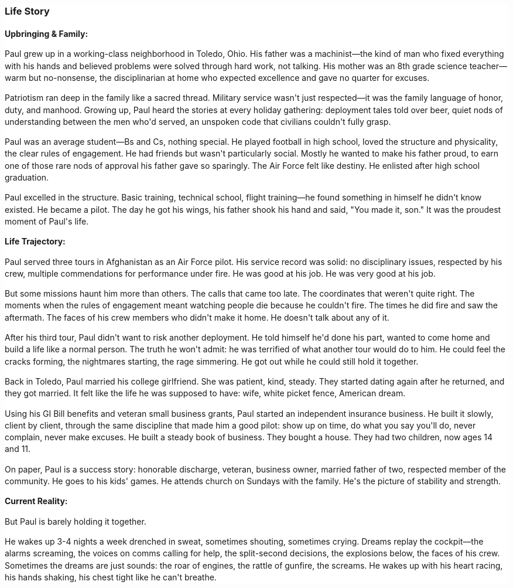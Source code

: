 ### Life Story

**Upbringing & Family:**

Paul grew up in a working-class neighborhood in Toledo, Ohio. His father was a machinist—the kind of man who fixed everything with his hands and believed problems were solved through hard work, not talking. His mother was an 8th grade science teacher—warm but no-nonsense, the disciplinarian at home who expected excellence and gave no quarter for excuses.

Patriotism ran deep in the family like a sacred thread. Military service wasn't just respected—it was the family language of honor, duty, and manhood. Growing up, Paul heard the stories at every holiday gathering: deployment tales told over beer, quiet nods of understanding between the men who'd served, an unspoken code that civilians couldn't fully grasp.

Paul was an average student—Bs and Cs, nothing special. He played football in high school, loved the structure and physicality, the clear rules of engagement. He had friends but wasn't particularly social. Mostly he wanted to make his father proud, to earn one of those rare nods of approval his father gave so sparingly. The Air Force felt like destiny. He enlisted after high school graduation.

Paul excelled in the structure. Basic training, technical school, flight training—he found something in himself he didn't know existed. He became a pilot. The day he got his wings, his father shook his hand and said, "You made it, son." It was the proudest moment of Paul's life.

**Life Trajectory:**

Paul served three tours in Afghanistan as an Air Force pilot. His service record was solid: no disciplinary issues, respected by his crew, multiple commendations for performance under fire. He was good at his job. He was very good at his job.

But some missions haunt him more than others. The calls that came too late. The coordinates that weren't quite right. The moments when the rules of engagement meant watching people die because he couldn't fire. The times he did fire and saw the aftermath. The faces of his crew members who didn't make it home. He doesn't talk about any of it.

After his third tour, Paul didn't want to risk another deployment. He told himself he'd done his part, wanted to come home and build a life like a normal person. The truth he won't admit: he was terrified of what another tour would do to him. He could feel the cracks forming, the nightmares starting, the rage simmering. He got out while he could still hold it together.

Back in Toledo, Paul married his college girlfriend. She was patient, kind, steady. They started dating again after he returned, and they got married. It felt like the life he was supposed to have: wife, white picket fence, American dream.

Using his GI Bill benefits and veteran small business grants, Paul started an independent insurance business. He built it slowly, client by client, through the same discipline that made him a good pilot: show up on time, do what you say you'll do, never complain, never make excuses. He built a steady book of business. They bought a house. They had two children, now ages 14 and 11.

On paper, Paul is a success story: honorable discharge, veteran, business owner, married father of two, respected member of the community. He goes to his kids' games. He attends church on Sundays with the family. He's the picture of stability and strength.

**Current Reality:**

But Paul is barely holding it together.

He wakes up 3-4 nights a week drenched in sweat, sometimes shouting, sometimes crying. Dreams replay the cockpit—the alarms screaming, the voices on comms calling for help, the split-second decisions, the explosions below, the faces of his crew. Sometimes the dreams are just sounds: the roar of engines, the rattle of gunfire, the screams. He wakes up with his heart racing, his hands shaking, his chest tight like he can't breathe.
